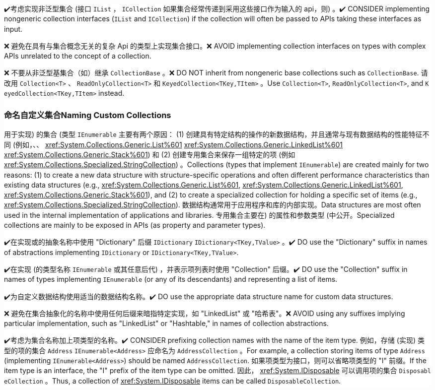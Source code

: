  <span data-ttu-id="31eb0-175">✔️考虑实现非泛型集合 (接口 `IList` ， `ICollection` 如果集合经常传递到采用这些接口作为输入的 api，则) 。</span><span class="sxs-lookup"><span data-stu-id="31eb0-175">✔️ CONSIDER implementing nongeneric collection interfaces (`IList` and `ICollection`) if the collection will often be passed to APIs taking these interfaces as input.</span></span>

 <span data-ttu-id="31eb0-176">❌ 避免在具有与集合概念无关的复杂 Api 的类型上实现集合接口。</span><span class="sxs-lookup"><span data-stu-id="31eb0-176">❌ AVOID implementing collection interfaces on types with complex APIs unrelated to the concept of a collection.</span></span>

 <span data-ttu-id="31eb0-177">❌ 不要从非泛型基集合（如）继承 `CollectionBase` 。</span><span class="sxs-lookup"><span data-stu-id="31eb0-177">❌ DO NOT inherit from nongeneric base collections such as `CollectionBase`.</span></span> <span data-ttu-id="31eb0-178">请改用 `Collection<T>` 、 `ReadOnlyCollection<T>` 和 `KeyedCollection<TKey,TItem>` 。</span><span class="sxs-lookup"><span data-stu-id="31eb0-178">Use `Collection<T>`, `ReadOnlyCollection<T>`, and `KeyedCollection<TKey,TItem>` instead.</span></span>

### <a name="naming-custom-collections"></a><span data-ttu-id="31eb0-179">命名自定义集合</span><span class="sxs-lookup"><span data-stu-id="31eb0-179">Naming Custom Collections</span></span>
 <span data-ttu-id="31eb0-180">用于实现) 的集合 (类型 `IEnumerable` 主要有两个原因： (1) 创建具有特定结构的操作的新数据结构，并且通常与现有数据结构的性能特征不同 (例如，、、  <xref:System.Collections.Generic.List%601> <xref:System.Collections.Generic.LinkedList%601> <xref:System.Collections.Generic.Stack%601>) 和 (2) 创建专用集合来保存一组特定的项 (例如  <xref:System.Collections.Specialized.StringCollection>) 。</span><span class="sxs-lookup"><span data-stu-id="31eb0-180">Collections (types that implement `IEnumerable`) are created mainly for two reasons: (1) to create a new data structure with structure-specific operations and often different performance characteristics than existing data structures (e.g.,  <xref:System.Collections.Generic.List%601>, <xref:System.Collections.Generic.LinkedList%601>, <xref:System.Collections.Generic.Stack%601>), and (2) to create a specialized collection for holding a specific set of items (e.g.,  <xref:System.Collections.Specialized.StringCollection>).</span></span> <span data-ttu-id="31eb0-181">数据结构通常用于应用程序和库的内部实现。</span><span class="sxs-lookup"><span data-stu-id="31eb0-181">Data structures are most often used in the internal implementation of applications and libraries.</span></span> <span data-ttu-id="31eb0-182">专用集合主要在) 的属性和参数类型 (中公开。</span><span class="sxs-lookup"><span data-stu-id="31eb0-182">Specialized collections are mainly to be exposed in APIs (as property and parameter types).</span></span>

 <span data-ttu-id="31eb0-183">✔️在实现或的抽象名称中使用 "Dictionary" 后缀 `IDictionary` `IDictionary<TKey,TValue>` 。</span><span class="sxs-lookup"><span data-stu-id="31eb0-183">✔️ DO use the "Dictionary" suffix in names of abstractions implementing `IDictionary` or `IDictionary<TKey,TValue>`.</span></span>

 <span data-ttu-id="31eb0-184">✔️在实现 (的类型名称 `IEnumerable` 或其任意后代) ，并表示项列表时使用 "Collection" 后缀。</span><span class="sxs-lookup"><span data-stu-id="31eb0-184">✔️ DO use the "Collection" suffix in names of types implementing `IEnumerable` (or any of its descendants) and representing a list of items.</span></span>

 <span data-ttu-id="31eb0-185">✔️为自定义数据结构使用适当的数据结构名称。</span><span class="sxs-lookup"><span data-stu-id="31eb0-185">✔️ DO use the appropriate data structure name for custom data structures.</span></span>

 <span data-ttu-id="31eb0-186">❌ 避免在集合抽象化的名称中使用任何后缀来暗指特定实现，如 "LinkedList" 或 "哈希表"。</span><span class="sxs-lookup"><span data-stu-id="31eb0-186">❌ AVOID using any suffixes implying particular implementation, such as "LinkedList" or "Hashtable," in names of collection abstractions.</span></span>

 <span data-ttu-id="31eb0-187">✔️考虑为集合名称加上项类型的名称。</span><span class="sxs-lookup"><span data-stu-id="31eb0-187">✔️ CONSIDER prefixing collection names with the name of the item type.</span></span> <span data-ttu-id="31eb0-188">例如，存储 (实现) 类型的项的集合 `Address` `IEnumerable<Address>` 应命名为 `AddressCollection` 。</span><span class="sxs-lookup"><span data-stu-id="31eb0-188">For example, a collection storing items of type `Address` (implementing `IEnumerable<Address>`) should be named `AddressCollection`.</span></span> <span data-ttu-id="31eb0-189">如果项类型为接口，则可以省略项类型的 "I" 前缀。</span><span class="sxs-lookup"><span data-stu-id="31eb0-189">If the item type is an interface, the "I" prefix of the item type can be omitted.</span></span> <span data-ttu-id="31eb0-190">因此， <xref:System.IDisposable> 可以调用项的集合 `DisposableCollection` 。</span><span class="sxs-lookup"><span data-stu-id="31eb0-190">Thus, a collection of <xref:System.IDisposable> items can be called `DisposableCollection`.</span></span>
